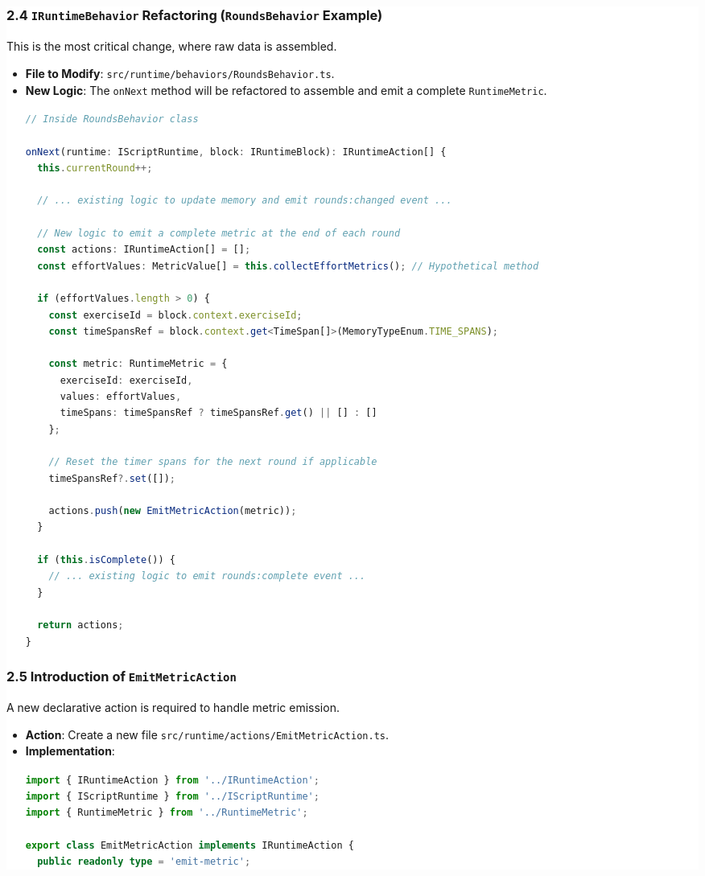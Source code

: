 ### 2.4 `IRuntimeBehavior` Refactoring (`RoundsBehavior` Example)

This is the most critical change, where raw data is assembled.

*   **File to Modify**: `src/runtime/behaviors/RoundsBehavior.ts`.
*   **New Logic**: The `onNext` method will be refactored to assemble and emit a complete `RuntimeMetric`.
    ```typescript
    // Inside RoundsBehavior class
    
    onNext(runtime: IScriptRuntime, block: IRuntimeBlock): IRuntimeAction[] {
      this.currentRound++;
      
      // ... existing logic to update memory and emit rounds:changed event ...

      // New logic to emit a complete metric at the end of each round
      const actions: IRuntimeAction[] = [];
      const effortValues: MetricValue[] = this.collectEffortMetrics(); // Hypothetical method
      
      if (effortValues.length > 0) {
        const exerciseId = block.context.exerciseId;
        const timeSpansRef = block.context.get<TimeSpan[]>(MemoryTypeEnum.TIME_SPANS);
        
        const metric: RuntimeMetric = {
          exerciseId: exerciseId,
          values: effortValues,
          timeSpans: timeSpansRef ? timeSpansRef.get() || [] : []
        };
        
        // Reset the timer spans for the next round if applicable
        timeSpansRef?.set([]); 

        actions.push(new EmitMetricAction(metric));
      }

      if (this.isComplete()) {
        // ... existing logic to emit rounds:complete event ...
      }

      return actions;
    }
    ```

### 2.5 Introduction of `EmitMetricAction`

A new declarative action is required to handle metric emission.

*   **Action**: Create a new file `src/runtime/actions/EmitMetricAction.ts`.
*   **Implementation**:
    ```typescript
    import { IRuntimeAction } from '../IRuntimeAction';
    import { IScriptRuntime } from '../IScriptRuntime';
    import { RuntimeMetric } from '../RuntimeMetric';

    export class EmitMetricAction implements IRuntimeAction {
      public readonly type = 'emit-metric';
